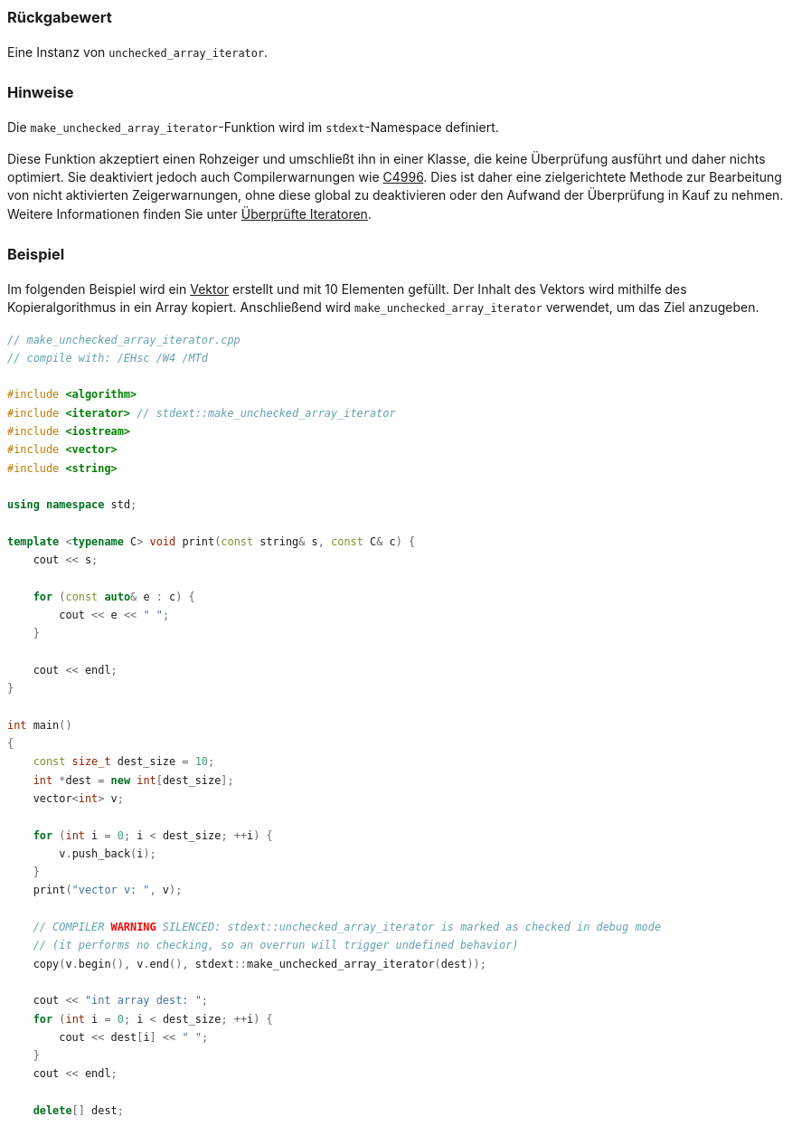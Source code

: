 ### <a name="return-value"></a>Rückgabewert  
 Eine Instanz von `unchecked_array_iterator`.  
  
### <a name="remarks"></a>Hinweise  
 Die `make_unchecked_array_iterator`-Funktion wird im `stdext`-Namespace definiert.  
  
 Diese Funktion akzeptiert einen Rohzeiger und umschließt ihn in einer Klasse, die keine Überprüfung ausführt und daher nichts optimiert. Sie deaktiviert jedoch auch Compilerwarnungen wie [C4996](../error-messages/compiler-warnings/compiler-warning-level-3-c4996.md). Dies ist daher eine zielgerichtete Methode zur Bearbeitung von nicht aktivierten Zeigerwarnungen, ohne diese global zu deaktivieren oder den Aufwand der Überprüfung in Kauf zu nehmen. Weitere Informationen finden Sie unter [Überprüfte Iteratoren](../standard-library/checked-iterators.md).  
  
### <a name="example"></a>Beispiel  
  Im folgenden Beispiel wird ein [Vektor](../standard-library/vector-class.md) erstellt und mit 10 Elementen gefüllt. Der Inhalt des Vektors wird mithilfe des Kopieralgorithmus in ein Array kopiert. Anschließend wird `make_unchecked_array_iterator` verwendet, um das Ziel anzugeben.  
  
```cpp  
// make_unchecked_array_iterator.cpp  
// compile with: /EHsc /W4 /MTd  
  
#include <algorithm>  
#include <iterator> // stdext::make_unchecked_array_iterator  
#include <iostream>  
#include <vector>  
#include <string>  
  
using namespace std;  
  
template <typename C> void print(const string& s, const C& c) {  
    cout << s;  
  
    for (const auto& e : c) {  
        cout << e << " ";  
    }  
  
    cout << endl;  
}  
  
int main()  
{  
    const size_t dest_size = 10;  
    int *dest = new int[dest_size];  
    vector<int> v;  
  
    for (int i = 0; i < dest_size; ++i) {  
        v.push_back(i);  
    }  
    print("vector v: ", v);  
  
    // COMPILER WARNING SILENCED: stdext::unchecked_array_iterator is marked as checked in debug mode  
    // (it performs no checking, so an overrun will trigger undefined behavior)  
    copy(v.begin(), v.end(), stdext::make_unchecked_array_iterator(dest));  
  
    cout << "int array dest: ";  
    for (int i = 0; i < dest_size; ++i) {  
        cout << dest[i] << " ";  
    }  
    cout << endl;  
  
    delete[] dest;  
```
